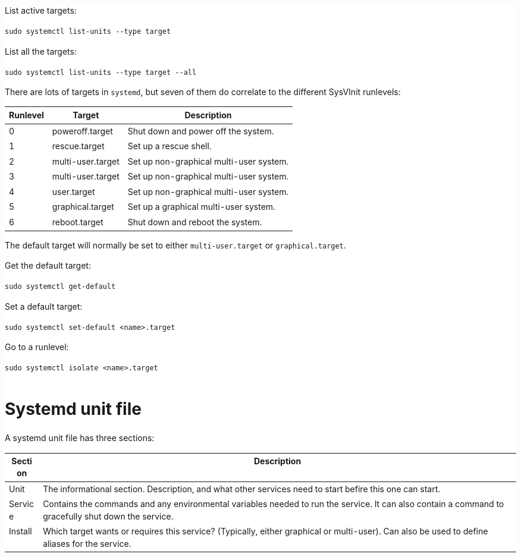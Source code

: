 List active targets:

```
sudo systemctl list-units --type target
```

List all the targets:

```
sudo systemctl list-units --type target --all
```

There are lots of targets in `systemd`, but seven of them do correlate to the different SysVInit runlevels:

| Runlevel | Target            | Description                             |
| -------- | ----------------- | --------------------------------------- |
| 0        | poweroff.target   | Shut down and power off the system.     |
| 1        | rescue.target     | Set up a rescue shell.                  |
| 2        | multi-user.target | Set up non-graphical multi-user system. |
| 3        | multi-user.target | Set up non-graphical multi-user system. |
| 4        | user.target       | Set up non-graphical multi-user system. |
| 5        | graphical.target  | Set up a graphical multi-user system.   |
| 6        | reboot.target     | Shut down and reboot the system.        |

The default target will normally be set to either `multi-user.target` or `graphical.target`.

Get the default target:

```
sudo systemctl get-default
```

Set a default target:

```
sudo systemctl set-default <name>.target
```

Go to a runlevel:

```
sudo systemctl isolate <name>.target
```

# Systemd unit file

A systemd unit file has three sections:

| Section | Description                                                                                                                                         |
| ------- | --------------------------------------------------------------------------------------------------------------------------------------------------- |
| Unit    | The informational section. Description, and what other services need to start befire this one can start.                                            |
| Service | Contains the commands and any environmental variables needed to run the service. It can also contain a command to gracefully shut down the service. |
| Install | Which target wants or requires this service? (Typically, either graphical or multi-user). Can also be used to define aliases for the service.       |
